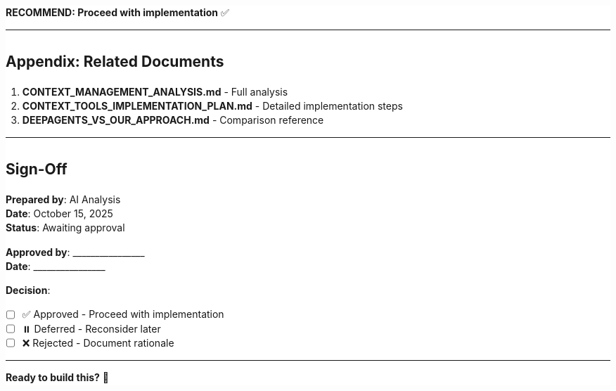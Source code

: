 **RECOMMEND: Proceed with implementation** ✅

---

## Appendix: Related Documents

1. **CONTEXT_MANAGEMENT_ANALYSIS.md** - Full analysis
2. **CONTEXT_TOOLS_IMPLEMENTATION_PLAN.md** - Detailed implementation steps
3. **DEEPAGENTS_VS_OUR_APPROACH.md** - Comparison reference

---

## Sign-Off

**Prepared by**: AI Analysis  
**Date**: October 15, 2025  
**Status**: Awaiting approval  

**Approved by**: ________________  
**Date**: ________________  

**Decision**: 
- [ ] ✅ Approved - Proceed with implementation
- [ ] ⏸️ Deferred - Reconsider later
- [ ] ❌ Rejected - Document rationale

---

**Ready to build this?** 🚀
